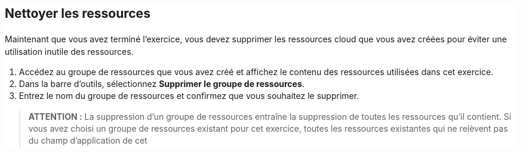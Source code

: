## Nettoyer les ressources

Maintenant que vous avez terminé l’exercice, vous devez supprimer les ressources cloud que vous avez créées pour éviter une utilisation inutile des ressources.

1. Accédez au groupe de ressources que vous avez créé et affichez le contenu des ressources utilisées dans cet exercice.
1. Dans la barre d’outils, sélectionnez **Supprimer le groupe de ressources**.
1. Entrez le nom du groupe de ressources et confirmez que vous souhaitez le supprimer.

> **ATTENTION :** La suppression d’un groupe de ressources entraîne la suppression de toutes les ressources qu’il contient. Si vous avez choisi un groupe de ressources existant pour cet exercice, toutes les ressources existantes qui ne relèvent pas du champ d’application de cet 

